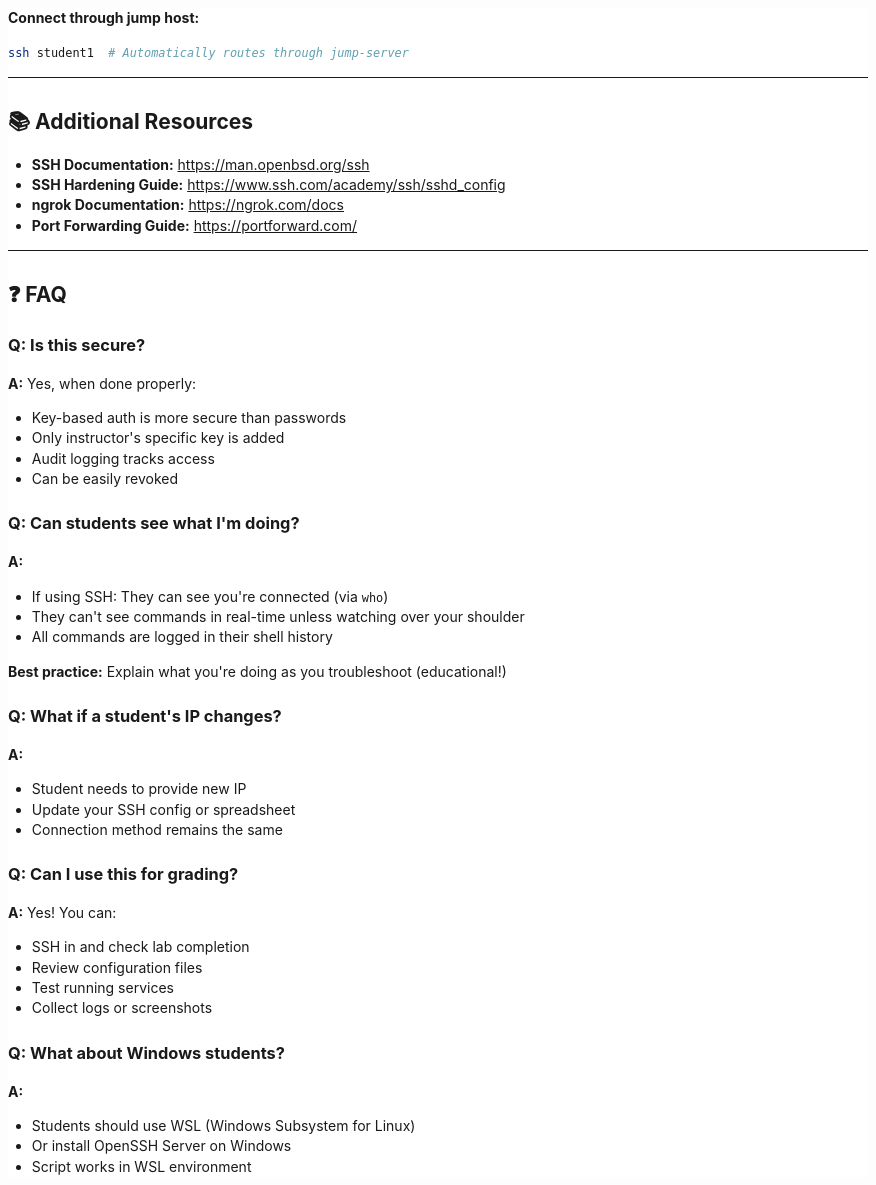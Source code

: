 **Connect through jump host:**
```bash
ssh student1  # Automatically routes through jump-server
```

---

## 📚 Additional Resources

- **SSH Documentation:** https://man.openbsd.org/ssh
- **SSH Hardening Guide:** https://www.ssh.com/academy/ssh/sshd_config
- **ngrok Documentation:** https://ngrok.com/docs
- **Port Forwarding Guide:** https://portforward.com/

---

## ❓ FAQ

### Q: Is this secure?

**A:** Yes, when done properly:
- Key-based auth is more secure than passwords
- Only instructor's specific key is added
- Audit logging tracks access
- Can be easily revoked

### Q: Can students see what I'm doing?

**A:**
- If using SSH: They can see you're connected (via `who`)
- They can't see commands in real-time unless watching over your shoulder
- All commands are logged in their shell history

**Best practice:** Explain what you're doing as you troubleshoot (educational!)

### Q: What if a student's IP changes?

**A:**
- Student needs to provide new IP
- Update your SSH config or spreadsheet
- Connection method remains the same

### Q: Can I use this for grading?

**A:** Yes! You can:
- SSH in and check lab completion
- Review configuration files
- Test running services
- Collect logs or screenshots

### Q: What about Windows students?

**A:**
- Students should use WSL (Windows Subsystem for Linux)
- Or install OpenSSH Server on Windows
- Script works in WSL environment
